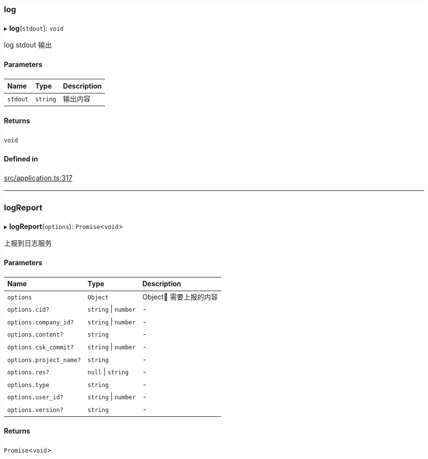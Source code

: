 ### log

▸ **log**(`stdout`): `void`

log stdout 输出

#### Parameters

| Name | Type | Description |
| :------ | :------ | :------ |
| `stdout` | `string` | 输出内容 |

#### Returns

`void`

#### Defined in

[src/application.ts:317](https://github.com/LISTENAI/lisa-core/blob/d9d6a08/src/application.ts#L317)

___

### logReport

▸ **logReport**(`options`): `Promise`<`void`\>

上报到日志服务

#### Parameters

| Name | Type | Description |
| :------ | :------ | :------ |
| `options` | `Object` | Object 需要上报的内容 |
| `options.cid?` | `string` \| `number` | - |
| `options.company_id?` | `string` \| `number` | - |
| `options.content?` | `string` | - |
| `options.csk_commit?` | `string` \| `number` | - |
| `options.project_name?` | `string` | - |
| `options.res?` | ``null`` \| `string` | - |
| `options.type` | `string` | - |
| `options.user_id?` | `string` \| `number` | - |
| `options.version?` | `string` | - |

#### Returns

`Promise`<`void`\>
